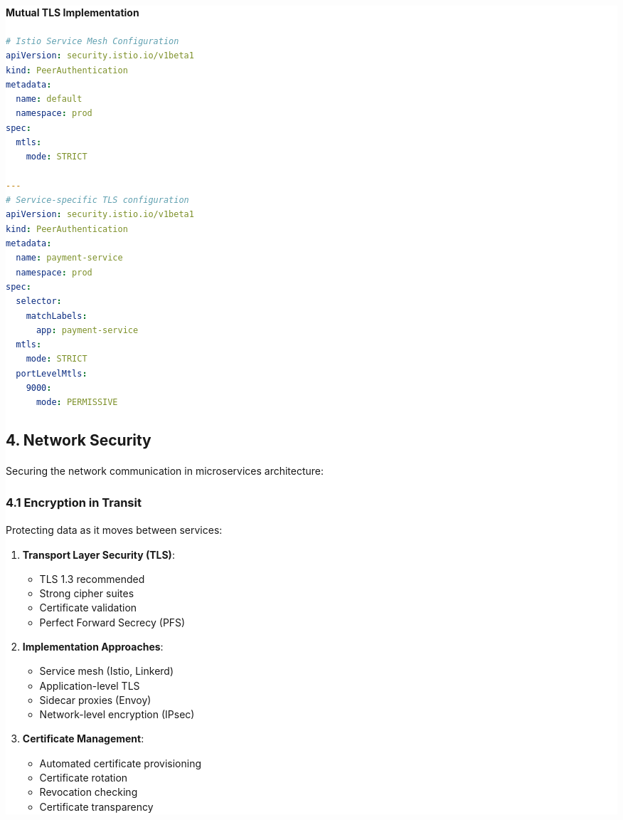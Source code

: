 #### Mutual TLS Implementation

```yaml
# Istio Service Mesh Configuration
apiVersion: security.istio.io/v1beta1
kind: PeerAuthentication
metadata:
  name: default
  namespace: prod
spec:
  mtls:
    mode: STRICT

---
# Service-specific TLS configuration
apiVersion: security.istio.io/v1beta1
kind: PeerAuthentication
metadata:
  name: payment-service
  namespace: prod
spec:
  selector:
    matchLabels:
      app: payment-service
  mtls:
    mode: STRICT
  portLevelMtls:
    9000:
      mode: PERMISSIVE
```

## 4. Network Security

Securing the network communication in microservices architecture:

### 4.1 Encryption in Transit

Protecting data as it moves between services:

1. **Transport Layer Security (TLS)**:
   - TLS 1.3 recommended
   - Strong cipher suites
   - Certificate validation
   - Perfect Forward Secrecy (PFS)

2. **Implementation Approaches**:
   - Service mesh (Istio, Linkerd)
   - Application-level TLS
   - Sidecar proxies (Envoy)
   - Network-level encryption (IPsec)

3. **Certificate Management**:
   - Automated certificate provisioning
   - Certificate rotation
   - Revocation checking
   - Certificate transparency
